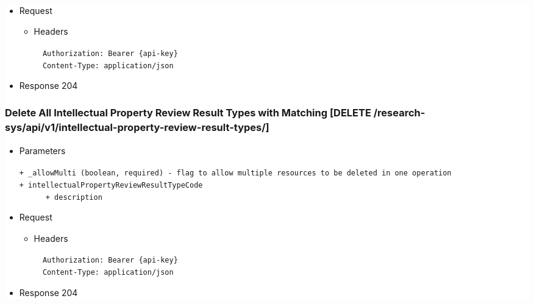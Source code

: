+ Request

    + Headers

            Authorization: Bearer {api-key}
            Content-Type: application/json

+ Response 204

### Delete All Intellectual Property Review Result Types with Matching [DELETE /research-sys/api/v1/intellectual-property-review-result-types/]

+ Parameters

      + _allowMulti (boolean, required) - flag to allow multiple resources to be deleted in one operation
      + intellectualPropertyReviewResultTypeCode
            + description

      
+ Request

    + Headers

            Authorization: Bearer {api-key}
            Content-Type: application/json

+ Response 204
